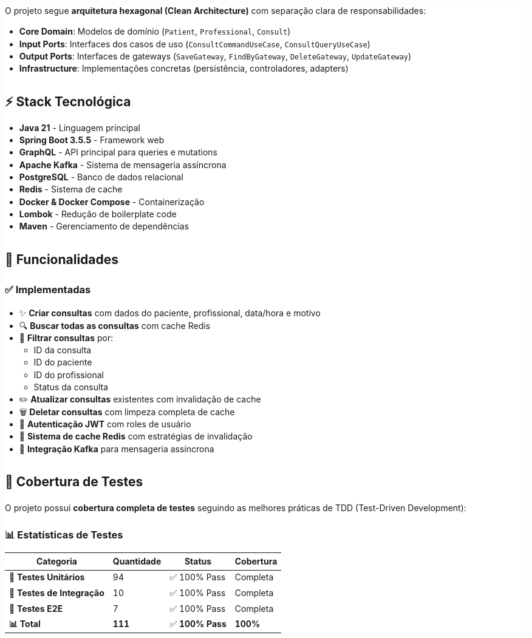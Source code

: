 O projeto segue **arquitetura hexagonal (Clean Architecture)** com separação clara de responsabilidades:

- **Core Domain**: Modelos de domínio (`Patient`, `Professional`, `Consult`)
- **Input Ports**: Interfaces dos casos de uso (`ConsultCommandUseCase`, `ConsultQueryUseCase`)
- **Output Ports**: Interfaces de gateways (`SaveGateway`, `FindByGateway`, `DeleteGateway`, `UpdateGateway`)
- **Infrastructure**: Implementações concretas (persistência, controladores, adapters)

## ⚡ Stack Tecnológica

- **Java 21** - Linguagem principal
- **Spring Boot 3.5.5** - Framework web
- **GraphQL** - API principal para queries e mutations
- **Apache Kafka** - Sistema de mensageria assíncrona
- **PostgreSQL** - Banco de dados relacional
- **Redis** - Sistema de cache
- **Docker & Docker Compose** - Containerização
- **Lombok** - Redução de boilerplate code
- **Maven** - Gerenciamento de dependências

## 🔧 Funcionalidades

### ✅ Implementadas
- ✨ **Criar consultas** com dados do paciente, profissional, data/hora e motivo
- 🔍 **Buscar todas as consultas** com cache Redis
- 🎯 **Filtrar consultas** por:
  - ID da consulta
  - ID do paciente
  - ID do profissional
  - Status da consulta
- ✏️ **Atualizar consultas** existentes com invalidação de cache
- 🗑️ **Deletar consultas** com limpeza completa de cache
- 🔐 **Autenticação JWT** com roles de usuário
- 💾 **Sistema de cache Redis** com estratégias de invalidação
- 📨 **Integração Kafka** para mensageria assíncrona

## 🧪 Cobertura de Testes

O projeto possui **cobertura completa de testes** seguindo as melhores práticas de TDD (Test-Driven Development):

### 📊 Estatísticas de Testes

| Categoria | Quantidade | Status | Cobertura |
|-----------|------------|--------|-----------|
| **🔬 Testes Unitários** | 94 | ✅ 100% Pass | Completa |
| **🔧 Testes de Integração** | 10 | ✅ 100% Pass | Completa |
| **🚀 Testes E2E** | 7 | ✅ 100% Pass | Completa |
| **📊 Total** | **111** | ✅ **100% Pass** | **100%** |
